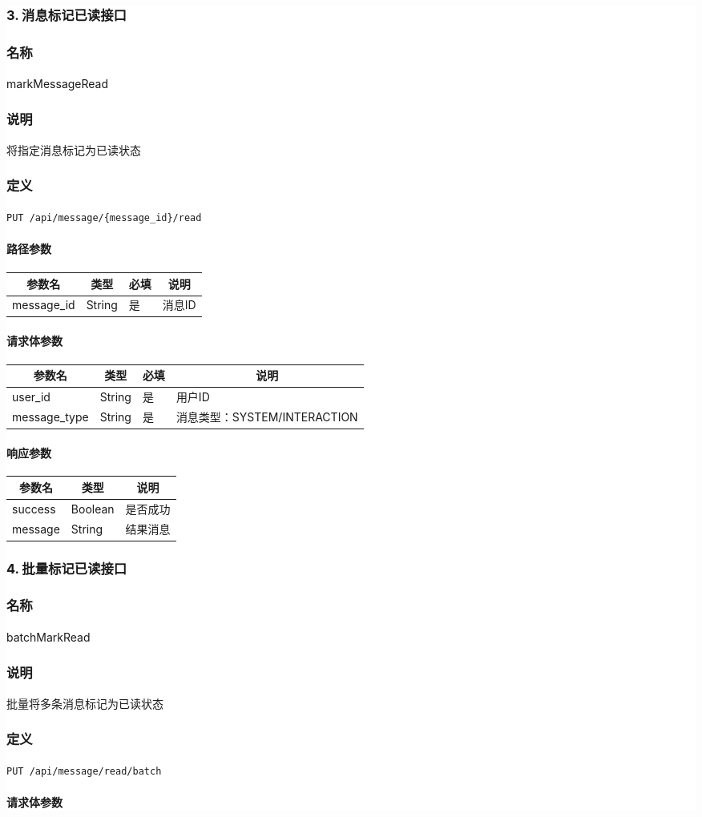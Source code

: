 ### 3. 消息标记已读接口

### 名称
markMessageRead

### 说明
将指定消息标记为已读状态

### 定义
```
PUT /api/message/{message_id}/read
```

#### 路径参数

| 参数名 | 类型 | 必填 | 说明 |
|--------|------|------|------|
| message_id | String | 是 | 消息ID |

#### 请求体参数

| 参数名 | 类型 | 必填 | 说明 |
|--------|------|------|------|
| user_id | String | 是 | 用户ID |
| message_type | String | 是 | 消息类型：SYSTEM/INTERACTION |

#### 响应参数

| 参数名 | 类型 | 说明 |
|--------|------|------|
| success | Boolean | 是否成功 |
| message | String | 结果消息 |

### 4. 批量标记已读接口

### 名称
batchMarkRead

### 说明
批量将多条消息标记为已读状态

### 定义
```
PUT /api/message/read/batch
```

#### 请求体参数
